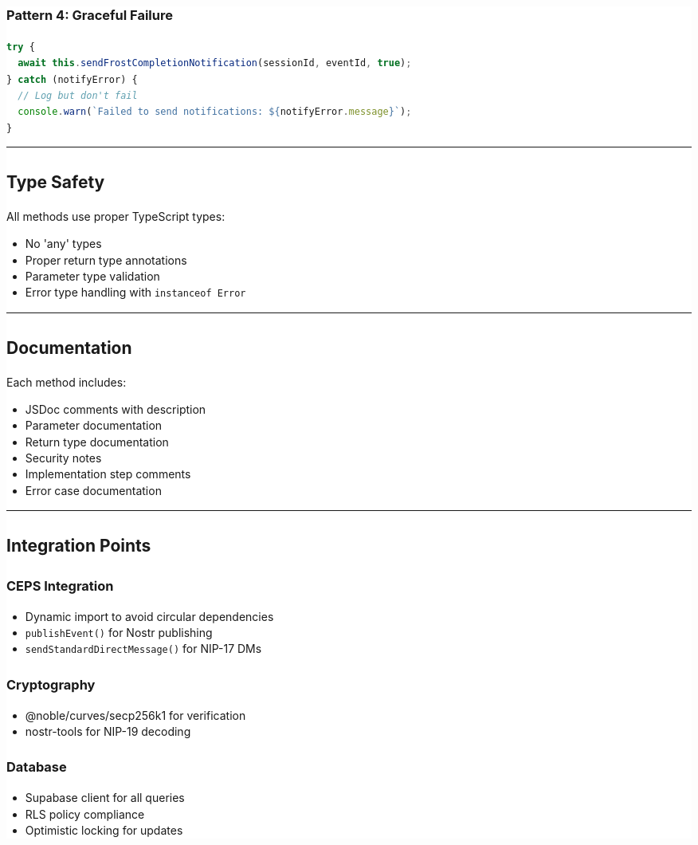 ### Pattern 4: Graceful Failure
```typescript
try {
  await this.sendFrostCompletionNotification(sessionId, eventId, true);
} catch (notifyError) {
  // Log but don't fail
  console.warn(`Failed to send notifications: ${notifyError.message}`);
}
```

---

## Type Safety

All methods use proper TypeScript types:
- No 'any' types
- Proper return type annotations
- Parameter type validation
- Error type handling with `instanceof Error`

---

## Documentation

Each method includes:
- JSDoc comments with description
- Parameter documentation
- Return type documentation
- Security notes
- Implementation step comments
- Error case documentation

---

## Integration Points

### CEPS Integration
- Dynamic import to avoid circular dependencies
- `publishEvent()` for Nostr publishing
- `sendStandardDirectMessage()` for NIP-17 DMs

### Cryptography
- @noble/curves/secp256k1 for verification
- nostr-tools for NIP-19 decoding

### Database
- Supabase client for all queries
- RLS policy compliance
- Optimistic locking for updates

